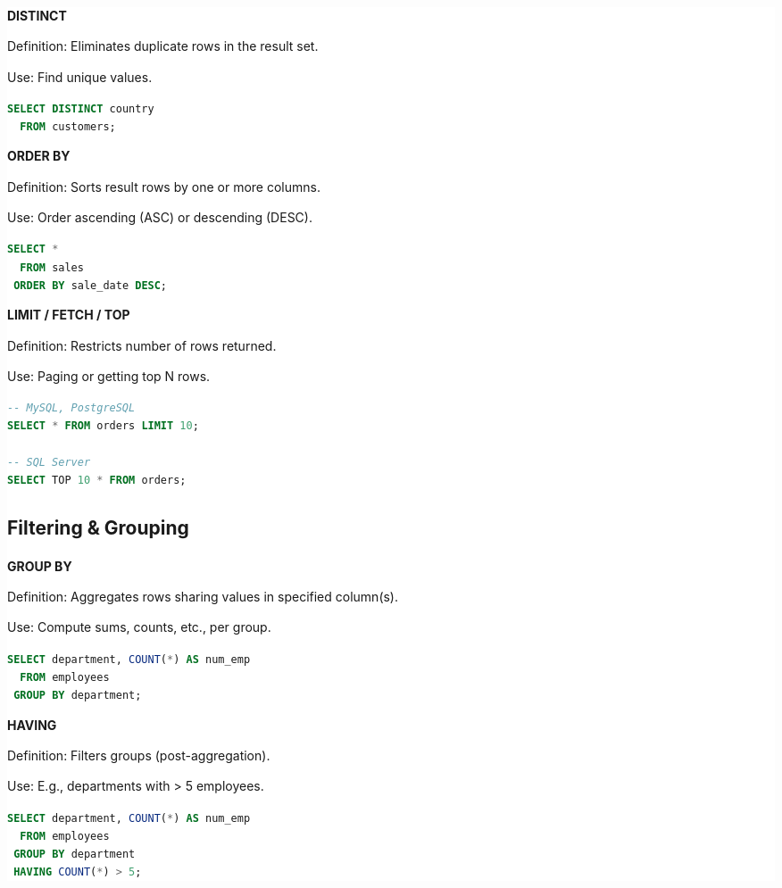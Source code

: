 **DISTINCT**

Definition: Eliminates duplicate rows in the result set.

Use: Find unique values.

```sql
SELECT DISTINCT country
  FROM customers;
```

**ORDER BY**

Definition: Sorts result rows by one or more columns.

Use: Order ascending (ASC) or descending (DESC).

```sql
SELECT *
  FROM sales
 ORDER BY sale_date DESC;
```

**LIMIT / FETCH / TOP**

Definition: Restricts number of rows returned.

Use: Paging or getting top N rows.

```sql
-- MySQL, PostgreSQL
SELECT * FROM orders LIMIT 10;

-- SQL Server
SELECT TOP 10 * FROM orders;
```

## Filtering & Grouping

**GROUP BY**

Definition: Aggregates rows sharing values in specified column(s).

Use: Compute sums, counts, etc., per group.

```sql
SELECT department, COUNT(*) AS num_emp
  FROM employees
 GROUP BY department;
```

**HAVING**

Definition: Filters groups (post-aggregation).

Use: E.g., departments with > 5 employees.

```sql
SELECT department, COUNT(*) AS num_emp
  FROM employees
 GROUP BY department
 HAVING COUNT(*) > 5;
```
